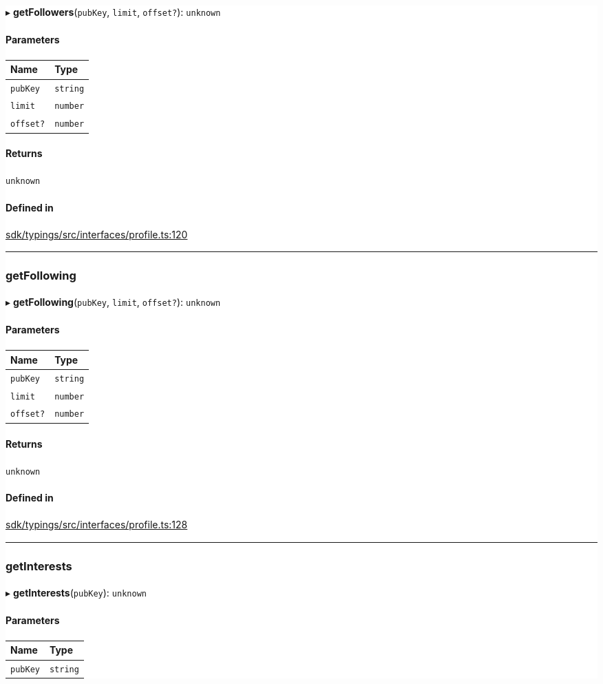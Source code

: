▸ **getFollowers**(`pubKey`, `limit`, `offset?`): `unknown`

#### Parameters

| Name | Type |
| :------ | :------ |
| `pubKey` | `string` |
| `limit` | `number` |
| `offset?` | `number` |

#### Returns

`unknown`

#### Defined in

[sdk/typings/src/interfaces/profile.ts:120](https://github.com/AKASHAorg/akasha-world-framework/blob/d81a7246/sdk/typings/src/interfaces/profile.ts#L120)

___

### getFollowing

▸ **getFollowing**(`pubKey`, `limit`, `offset?`): `unknown`

#### Parameters

| Name | Type |
| :------ | :------ |
| `pubKey` | `string` |
| `limit` | `number` |
| `offset?` | `number` |

#### Returns

`unknown`

#### Defined in

[sdk/typings/src/interfaces/profile.ts:128](https://github.com/AKASHAorg/akasha-world-framework/blob/d81a7246/sdk/typings/src/interfaces/profile.ts#L128)

___

### getInterests

▸ **getInterests**(`pubKey`): `unknown`

#### Parameters

| Name | Type |
| :------ | :------ |
| `pubKey` | `string` |
